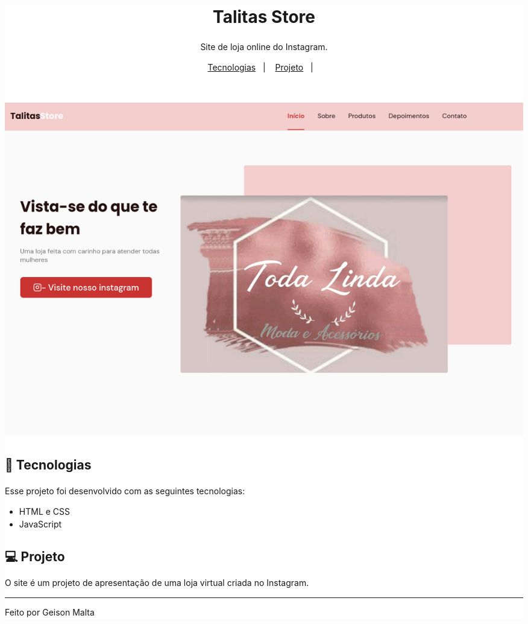 <h1 align="center"> Talitas Store </h1>

<p align="center">
Site de loja online do Instagram.
</p>

<p align="center">
  <a href="#-tecnologias">Tecnologias</a>&nbsp;&nbsp;&nbsp;|&nbsp;&nbsp;&nbsp;
  <a href="#-projeto">Projeto</a>&nbsp;&nbsp;&nbsp;|&nbsp;&nbsp;&nbsp;
</p>

<br>

<p align="center">
  <img alt="Talitas Store" src=".github/banner.png" width="100%">
</p>

## 🚀 Tecnologias

Esse projeto foi desenvolvido com as seguintes tecnologias:

- HTML e CSS
- JavaScript

## 💻 Projeto

O site é um projeto de apresentação de uma loja virtual criada no Instagram.

---

Feito por Geison Malta
